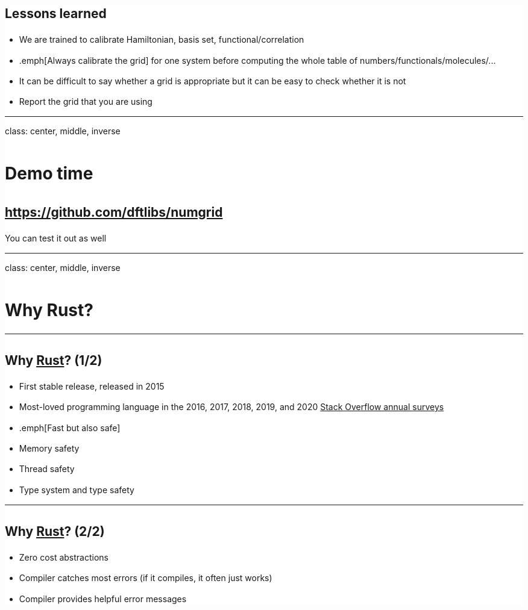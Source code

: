 ## Lessons learned

- We are trained to calibrate Hamiltonian, basis set, functional/correlation

- .emph[Always calibrate the grid] for one system before computing the whole table of numbers/functionals/molecules/...

- It can be difficult to say whether a grid is appropriate but it can be easy to check whether it is not

- Report the grid that you are using

---

class: center, middle, inverse

# Demo time

## https://github.com/dftlibs/numgrid

You can test it out as well

---

class: center, middle, inverse

# Why Rust?

---

## Why [Rust](https://www.rust-lang.org/)? (1/2)

- First stable release, released in 2015
- Most-loved programming language in the 2016, 2017, 2018, 2019, and 2020
  [Stack Overflow annual surveys](https://insights.stackoverflow.com/survey/)

- .emph[Fast but also safe]

- Memory safety

- Thread safety

- Type system and type safety

---

## Why [Rust](https://www.rust-lang.org/)? (2/2)

- Zero cost abstractions

- Compiler catches most errors (if it compiles, it often just works)

- Compiler provides helpful error messages
